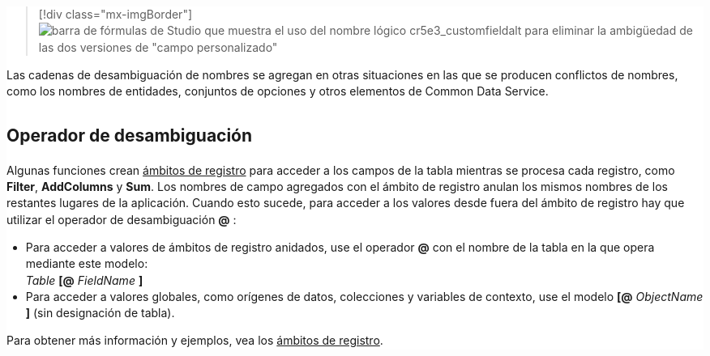 > [!div class="mx-imgBorder"]  
> ![barra de fórmulas de Studio que muestra el uso del nombre lógico cr5e3_customfieldalt para eliminar la ambigüedad de las dos versiones de "campo personalizado"](media/operators/customfield_suggest_alt.png)

Las cadenas de desambiguación de nombres se agregan en otras situaciones en las que se producen conflictos de nombres, como los nombres de entidades, conjuntos de opciones y otros elementos de Common Data Service. 

## <a name="disambiguation-operator"></a>Operador de desambiguación
Algunas funciones crean [ámbitos de registro](../working-with-tables.md#record-scope) para acceder a los campos de la tabla mientras se procesa cada registro, como **Filter**, **AddColumns** y **Sum**.  Los nombres de campo agregados con el ámbito de registro anulan los mismos nombres de los restantes lugares de la aplicación.  Cuando esto sucede, para acceder a los valores desde fuera del ámbito de registro hay que utilizar el operador de desambiguación **@** :

* Para acceder a valores de ámbitos de registro anidados, use el operador **@** con el nombre de la tabla en la que opera mediante este modelo:<br>_Table_ **[@** _FieldName_ **]**
* Para acceder a valores globales, como orígenes de datos, colecciones y variables de contexto, use el modelo **[@** _ObjectName_ **]** (sin designación de tabla).

Para obtener más información y ejemplos, vea los [ámbitos de registro](../working-with-tables.md#record-scope).

